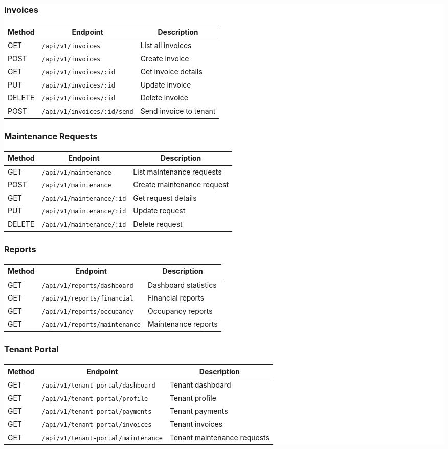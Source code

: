 ### Invoices

| Method | Endpoint | Description |
|--------|----------|-------------|
| GET | `/api/v1/invoices` | List all invoices |
| POST | `/api/v1/invoices` | Create invoice |
| GET | `/api/v1/invoices/:id` | Get invoice details |
| PUT | `/api/v1/invoices/:id` | Update invoice |
| DELETE | `/api/v1/invoices/:id` | Delete invoice |
| POST | `/api/v1/invoices/:id/send` | Send invoice to tenant |

### Maintenance Requests

| Method | Endpoint | Description |
|--------|----------|-------------|
| GET | `/api/v1/maintenance` | List maintenance requests |
| POST | `/api/v1/maintenance` | Create maintenance request |
| GET | `/api/v1/maintenance/:id` | Get request details |
| PUT | `/api/v1/maintenance/:id` | Update request |
| DELETE | `/api/v1/maintenance/:id` | Delete request |

### Reports

| Method | Endpoint | Description |
|--------|----------|-------------|
| GET | `/api/v1/reports/dashboard` | Dashboard statistics |
| GET | `/api/v1/reports/financial` | Financial reports |
| GET | `/api/v1/reports/occupancy` | Occupancy reports |
| GET | `/api/v1/reports/maintenance` | Maintenance reports |

### Tenant Portal

| Method | Endpoint | Description |
|--------|----------|-------------|
| GET | `/api/v1/tenant-portal/dashboard` | Tenant dashboard |
| GET | `/api/v1/tenant-portal/profile` | Tenant profile |
| GET | `/api/v1/tenant-portal/payments` | Tenant payments |
| GET | `/api/v1/tenant-portal/invoices` | Tenant invoices |
| GET | `/api/v1/tenant-portal/maintenance` | Tenant maintenance requests |
